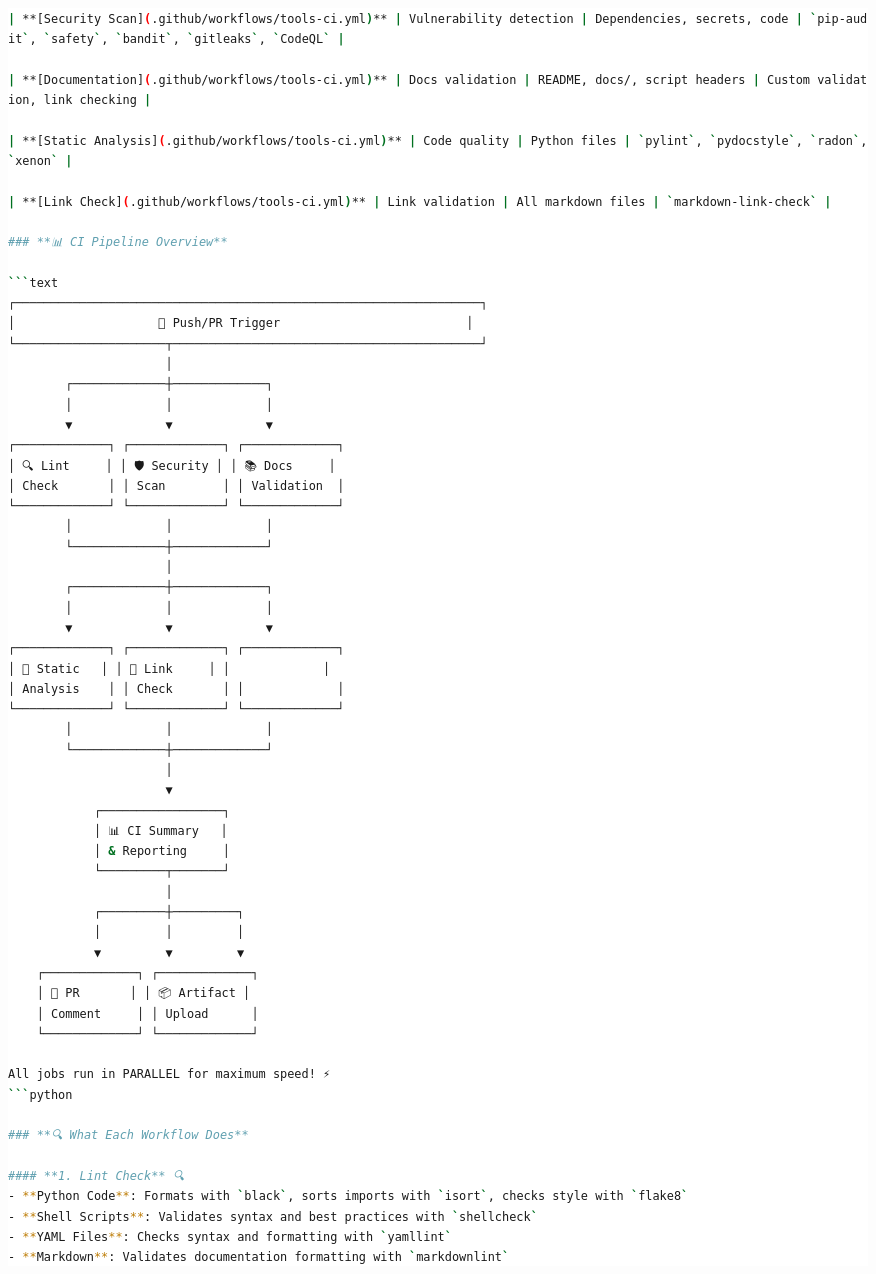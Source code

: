 ```bash
| **[Security Scan](.github/workflows/tools-ci.yml)** | Vulnerability detection | Dependencies, secrets, code | `pip-audit`, `safety`, `bandit`, `gitleaks`, `CodeQL` |

| **[Documentation](.github/workflows/tools-ci.yml)** | Docs validation | README, docs/, script headers | Custom validation, link checking |

| **[Static Analysis](.github/workflows/tools-ci.yml)** | Code quality | Python files | `pylint`, `pydocstyle`, `radon`, `xenon` |

| **[Link Check](.github/workflows/tools-ci.yml)** | Link validation | All markdown files | `markdown-link-check` |

### **📊 CI Pipeline Overview**

```text
┌─────────────────────────────────────────────────────────────────┐
│                    🚀 Push/PR Trigger                          │
└─────────────────────┬───────────────────────────────────────────┘
                      │
        ┌─────────────┼─────────────┐
        │             │             │
        ▼             ▼             ▼
┌─────────────┐ ┌─────────────┐ ┌─────────────┐
│ 🔍 Lint     │ │ 🛡️ Security │ │ 📚 Docs     │
│ Check       │ │ Scan        │ │ Validation  │
└─────────────┘ └─────────────┘ └─────────────┘
        │             │             │
        └─────────────┼─────────────┘
                      │
        ┌─────────────┼─────────────┐
        │             │             │
        ▼             ▼             ▼
┌─────────────┐ ┌─────────────┐ ┌─────────────┐
│ 🔬 Static   │ │ 🔗 Link     │ │             │
│ Analysis    │ │ Check       │ │             │
└─────────────┘ └─────────────┘ └─────────────┘
        │             │             │
        └─────────────┼─────────────┘
                      │
                      ▼
            ┌─────────────────┐
            │ 📊 CI Summary   │
            │ & Reporting     │
            └─────────┬───────┘
                      │
            ┌─────────┼─────────┐
            │         │         │
            ▼         ▼         ▼
    ┌─────────────┐ ┌─────────────┐
    │ 💬 PR       │ │ 📦 Artifact │
    │ Comment     │ │ Upload      │
    └─────────────┘ └─────────────┘

All jobs run in PARALLEL for maximum speed! ⚡
```python

### **🔍 What Each Workflow Does**

#### **1. Lint Check** 🔍
- **Python Code**: Formats with `black`, sorts imports with `isort`, checks style with `flake8`
- **Shell Scripts**: Validates syntax and best practices with `shellcheck`
- **YAML Files**: Checks syntax and formatting with `yamllint`
- **Markdown**: Validates documentation formatting with `markdownlint`
```